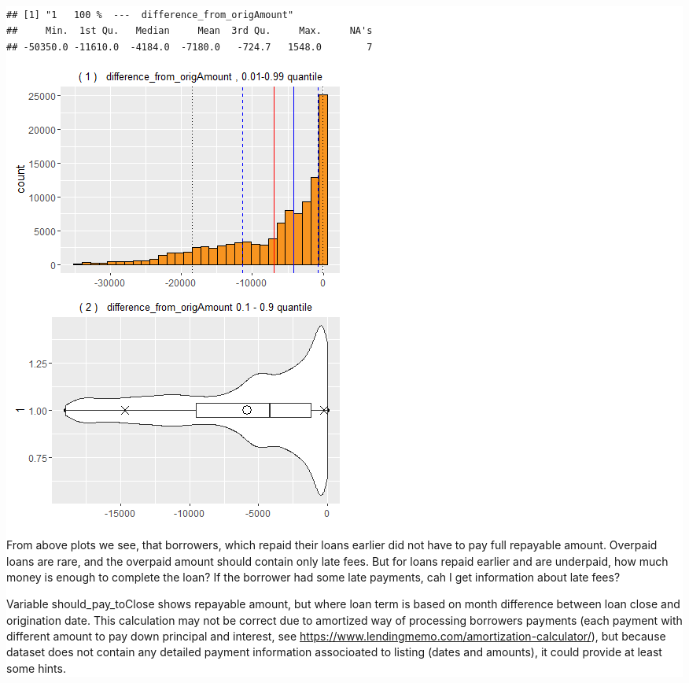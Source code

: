 

```
## [1] "1   100 %  ---  difference_from_origAmount"
##     Min.  1st Qu.   Median     Mean  3rd Qu.     Max.     NA's 
## -50350.0 -11610.0  -4184.0  -7180.0   -724.7   1548.0        7
```

![](submission_files/figure-html/unnamed-chunk-8-1.png)![](submission_files/figure-html/unnamed-chunk-8-2.png)

From above plots we see, that borrowers, which repaid their loans earlier did not have to pay full repayable amount. Overpaid loans are rare, and the overpaid amount should contain only late fees. But for loans repaid earlier and are underpaid, how much money is enough to complete the loan? If the borrower had some late payments, cah I get information about late fees?

Variable should_pay_toClose shows repayable amount, but where loan term is based on month difference between loan close and origination date. This calculation may not be correct due to amortized way of processing borrowers payments (each payment with different amount to pay down principal and interest, see https://www.lendingmemo.com/amortization-calculator/), but because dataset does not contain any detailed payment information associoated to listing (dates and amounts), it could provide at least some hints.
